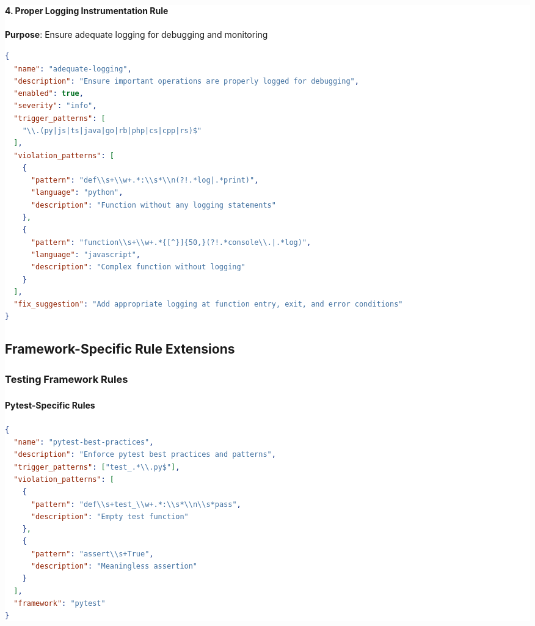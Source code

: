 #### 4. Proper Logging Instrumentation Rule
**Purpose**: Ensure adequate logging for debugging and monitoring

```json
{
  "name": "adequate-logging",
  "description": "Ensure important operations are properly logged for debugging",
  "enabled": true,
  "severity": "info",
  "trigger_patterns": [
    "\\.(py|js|ts|java|go|rb|php|cs|cpp|rs)$"
  ],
  "violation_patterns": [
    {
      "pattern": "def\\s+\\w+.*:\\s*\\n(?!.*log|.*print)",
      "language": "python",
      "description": "Function without any logging statements"
    },
    {
      "pattern": "function\\s+\\w+.*{[^}]{50,}(?!.*console\\.|.*log)",
      "language": "javascript",
      "description": "Complex function without logging"
    }
  ],
  "fix_suggestion": "Add appropriate logging at function entry, exit, and error conditions"
}
```

## Framework-Specific Rule Extensions

### Testing Framework Rules

#### Pytest-Specific Rules
```json
{
  "name": "pytest-best-practices",
  "description": "Enforce pytest best practices and patterns",
  "trigger_patterns": ["test_.*\\.py$"],
  "violation_patterns": [
    {
      "pattern": "def\\s+test_\\w+.*:\\s*\\n\\s*pass",
      "description": "Empty test function"
    },
    {
      "pattern": "assert\\s+True",
      "description": "Meaningless assertion"
    }
  ],
  "framework": "pytest"
}
```

